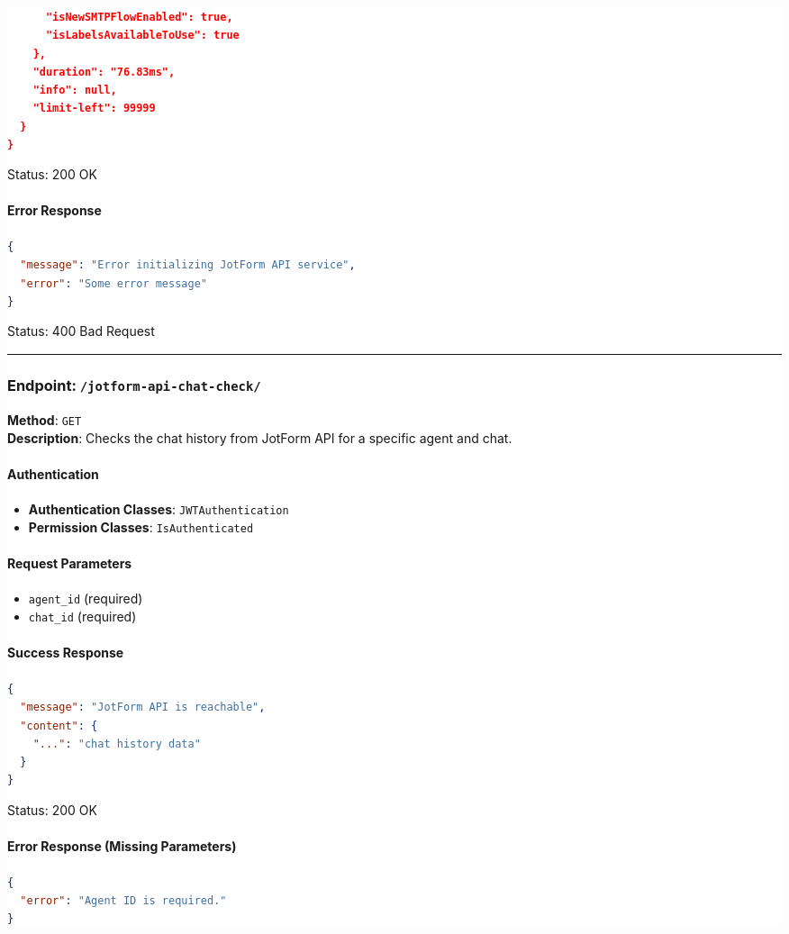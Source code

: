 ```json
      "isNewSMTPFlowEnabled": true,
      "isLabelsAvailableToUse": true
    },
    "duration": "76.83ms",
    "info": null,
    "limit-left": 99999
  }
}
```

Status: 200 OK

#### Error Response

```json
{
  "message": "Error initializing JotForm API service",
  "error": "Some error message"
}
```

Status: 400 Bad Request

---

### Endpoint: `/jotform-api-chat-check/`

**Method**: `GET`  
**Description**: Checks the chat history from JotForm API for a specific agent and chat.

#### Authentication

- **Authentication Classes**: `JWTAuthentication`
- **Permission Classes**: `IsAuthenticated`

#### Request Parameters

- `agent_id` (required)
- `chat_id` (required)

#### Success Response

```json
{
  "message": "JotForm API is reachable",
  "content": {
    "...": "chat history data"
  }
}
```

Status: 200 OK

#### Error Response (Missing Parameters)

```json
{
  "error": "Agent ID is required."
}
```
